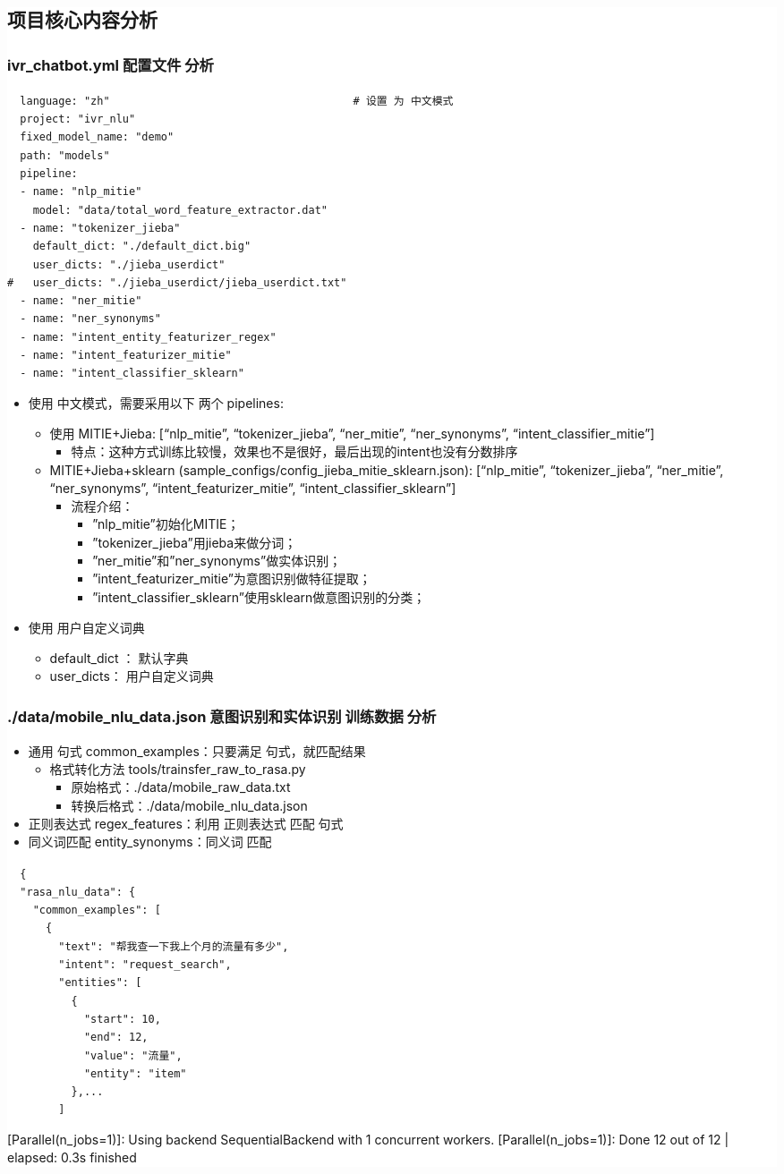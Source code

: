 
## 项目核心内容分析

### ivr_chatbot.yml 配置文件 分析

```
  language: "zh"                                      # 设置 为 中文模式
  project: "ivr_nlu"
  fixed_model_name: "demo"
  path: "models"
  pipeline:
  - name: "nlp_mitie"
    model: "data/total_word_feature_extractor.dat"
  - name: "tokenizer_jieba"
    default_dict: "./default_dict.big"
    user_dicts: "./jieba_userdict"
#   user_dicts: "./jieba_userdict/jieba_userdict.txt"
  - name: "ner_mitie"
  - name: "ner_synonyms"
  - name: "intent_entity_featurizer_regex"
  - name: "intent_featurizer_mitie"
  - name: "intent_classifier_sklearn"
```

- 使用 中文模式，需要采用以下 两个 pipelines:
  - 使用 MITIE+Jieba: [“nlp_mitie”, “tokenizer_jieba”, “ner_mitie”, “ner_synonyms”, “intent_classifier_mitie”]
    - 特点：这种方式训练比较慢，效果也不是很好，最后出现的intent也没有分数排序
  - MITIE+Jieba+sklearn (sample_configs/config_jieba_mitie_sklearn.json): [“nlp_mitie”, “tokenizer_jieba”, “ner_mitie”, “ner_synonyms”, “intent_featurizer_mitie”, “intent_classifier_sklearn”]
    - 流程介绍：
      - ”nlp_mitie”初始化MITIE；
      - ”tokenizer_jieba”用jieba来做分词；
      - ”ner_mitie”和”ner_synonyms”做实体识别；
      - ”intent_featurizer_mitie”为意图识别做特征提取；
      - ”intent_classifier_sklearn”使用sklearn做意图识别的分类；

- 使用 用户自定义词典
  - default_dict ： 默认字典
  - user_dicts： 用户自定义词典

### ./data/mobile_nlu_data.json 意图识别和实体识别 训练数据 分析

- 通用 句式 common_examples：只要满足 句式，就匹配结果
  - 格式转化方法 tools/trainsfer_raw_to_rasa.py 
    - 原始格式：./data/mobile_raw_data.txt
    - 转换后格式：./data/mobile_nlu_data.json
- 正则表达式 regex_features：利用 正则表达式 匹配 句式
- 同义词匹配 entity_synonyms：同义词 匹配

```shell
  {
  "rasa_nlu_data": {
    "common_examples": [
      {
        "text": "帮我查一下我上个月的流量有多少",
        "intent": "request_search",
        "entities": [
          {
            "start": 10,
            "end": 12,
            "value": "流量",
            "entity": "item"
          },...
        ]
```

  [Parallel(n_jobs=1)]: Using backend SequentialBackend with 1 concurrent workers.
  [Parallel(n_jobs=1)]: Done  12 out of  12 | elapsed:    0.3s finished